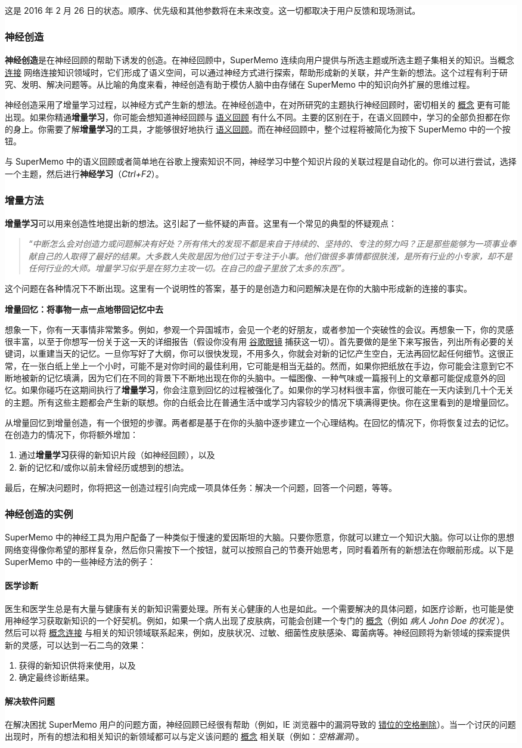 这是 2016 年 2 月 26 日的状态。顺序、优先级和其他参数将在未来改变。这一切都取决于用户反馈和现场测试。

### 神经创造

**神经创造**是在神经回顾的帮助下诱发的创造。在神经回顾中，SuperMemo 连续向用户提供与所选主题或所选主题子集相关的知识。当概念 [连接](http://super-memory.com/help/g.htm#Link) 网络连接知识领域时，它们形成了语义空间，可以通过神经方式进行探索，帮助形成新的关联，并产生新的想法。这个过程有利于研究、发明、解决问题等。从比喻的角度来看，神经创造有助于模仿人脑中由存储在 SuperMemo 中的知识向外扩展的思维过程。

神经创造采用了增量学习过程，以神经方式产生新的想法。在神经创造中，在对所研究的主题执行神经回顾时，密切相关的 [概念](http://super-memory.com/help/g.htm#Concept) 更有可能出现。如果你精通**增量学习**，你可能会想知道神经回顾与 [语义回顾](http://super-memory.com/help/review.htm#Semantic_review) 有什么不同。主要的区别在于，在语义回顾中，学习的全部负担都在你的身上。你需要了解**增量学习**的工具，才能够很好地执行 [语义回顾](http://super-memory.com/help/review.htm#Semantic_review)。而在神经回顾中，整个过程将被简化为按下 SuperMemo 中的一个按钮。

与 SuperMemo 中的语义回顾或者简单地在谷歌上搜索知识不同，神经学习中整个知识片段的关联过程是自动化的。你可以进行尝试，选择一个主题，然后进行**神经学习**（_Ctrl+F2_）。

### 增量方法

**增量学习**可以用来创造性地提出新的想法。这引起了一些怀疑的声音。这里有一个常见的典型的怀疑观点：

> _“中断怎么会对创造力或问题解决有好处？所有伟大的发现不都是来自于持续的、坚持的、专注的努力吗？正是那些能够为一项事业奉献自己的人取得了最好的结果。大多数人失败是因为他们过于专注于小事。他们做很多事情都很肤浅，是所有行业的小专家，却不是任何行业的大师。增量学习似乎是在努力主攻一切。在自己的盘子里放了太多的东西”。_

这个问题在各种情况下不断出现。这里有一个说明性的答案，基于的是创造力和问题解决是在你的大脑中形成新的连接的事实。

**增量回忆：将事物一点一点地带回记忆中去**

想象一下，你有一天事情非常繁多。例如，参观一个异国城市，会见一个老的好朋友，或者参加一个突破性的会议。再想象一下，你的灵感很丰富，以至于你想写一份关于这一天的详细报告（假设你没有用 [谷歌眼镜](https://en.wikipedia.org/wiki/Google_Glass) 捕获这一切）。首先要做的是坐下来写报告，列出所有必要的关键词，以重建当天的记忆。一旦你写好了大纲，你可以很快发现，不用多久，你就会对新的记忆产生空白，无法再回忆起任何细节。这很正常，在一张白纸上坐上一个小时，可能不是对你时间的最佳利用，它可能是相当无益的。然而，如果你把纸放在手边，你可能会注意到它不断地被新的记忆填满，因为它们在不同的背景下不断地出现在你的头脑中。一幅图像、一种气味或一篇报刊上的文章都可能促成意外的回忆。如果你碰巧在这期间执行了**增量学习**，你会注意到回忆的过程被强化了。如果你的学习材料很丰富，你很可能在一天内读到几十个无关的主题。所有这些主题都会产生新的联想。你的白纸会比在普通生活中或学习内容较少的情况下填满得更快。你在这里看到的是增量回忆。

从增量回忆到增量创造，有一个很短的步骤。两者都是基于在你的头脑中逐步建立一个心理结构。在回忆的情况下，你将恢复过去的记忆。在创造力的情况下，你将额外增加：

1. 通过**增量学习**获得的新知识片段（如神经回顾），以及
2. 新的记忆和/或你以前未曾经历或想到的想法。

最后，在解决问题时，你将把这一创造过程引向完成一项具体任务：解决一个问题，回答一个问题，等等。

### 神经创造的实例

SuperMemo 中的神经工具为用户配备了一种类似于慢速的爱因斯坦的大脑。只要你愿意，你就可以建立一个知识大脑。你可以让你的思想网络变得像你希望的那样复杂，然后你只需按下一个按钮，就可以按照自己的节奏开始思考，同时看着所有的新想法在你眼前形成。以下是 SuperMemo 中的一些神经方法的例子：

#### 医学诊断

医生和医学生总是有大量与健康有关的新知识需要处理。所有关心健康的人也是如此。一个需要解决的具体问题，如医疗诊断，也可能是使用神经学习获取新知识的一个好契机。例如，如果一个病人出现了皮肤病，可能会创建一个专门的 [概念](http://super-memory.com/help/g.htm#Concept)（例如 _病人 John Doe 的状况_ ）。然后可以将 [概念连接](http://super-memory.com/help/g.htm#Link) 与相关的知识领域联系起来，例如，皮肤状况、过敏、细菌性皮肤感染、霉菌病等。神经回顾将为新领域的探索提供新的灵感，可以达到一石二鸟的效果：

1. 获得的新知识供将来使用，以及
2. 确定最终诊断结果。

#### 解决软件问题

在解决困扰 SuperMemo 用户的问题方面，神经回顾已经很有帮助（例如，IE 浏览器中的漏洞导致的 [错位的空格删除](http://supermemopedia.com/wiki/Cloze_deletions_get_shifted_by_one_character)）。当一个讨厌的问题出现时，所有的想法和相关知识的新领域都可以与定义该问题的 [概念](http://super-memory.com/help/g.htm#Concept) 相关联（例如：_空格漏洞_）。
